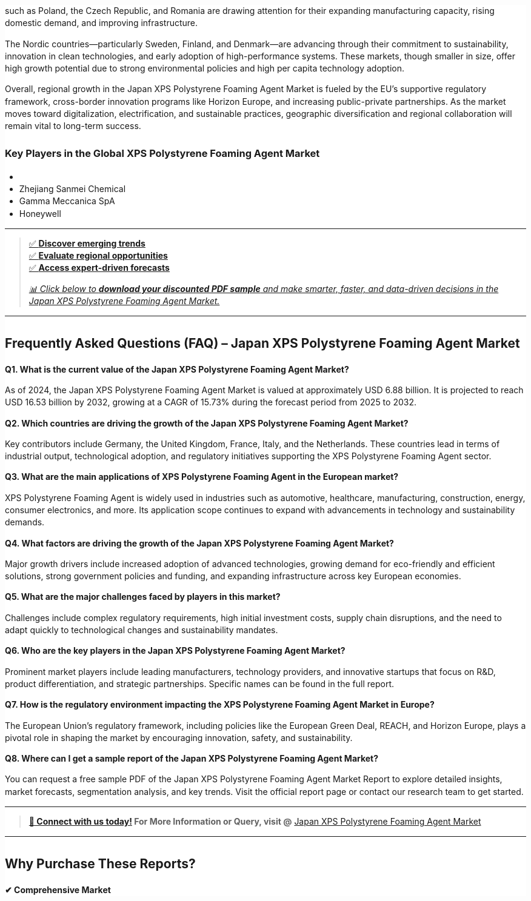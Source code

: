 such as Poland, the Czech Republic, and Romania are drawing attention for their expanding manufacturing capacity, rising domestic demand, and improving infrastructure.</p><p>The Nordic countries&mdash;particularly Sweden, Finland, and Denmark&mdash;are advancing through their commitment to sustainability, innovation in clean technologies, and early adoption of high-performance systems. These markets, though smaller in size, offer high growth potential due to strong environmental policies and high per capita technology adoption.</p><p>Overall, regional growth in the Japan XPS Polystyrene Foaming Agent Market is fueled by the EU&rsquo;s supportive regulatory framework, cross-border innovation programs like Horizon Europe, and increasing public-private partnerships. As the market moves toward digitalization, electrification, and sustainable practices, geographic diversification and regional collaboration will remain vital to long-term success.</p><p><h3>Key Players in the Global XPS Polystyrene Foaming Agent Market </h3><ul><li></li><li>Zhejiang Sanmei Chemical</li><li>Gamma Meccanica SpA</li><li>Honeywell</li></ul></p><hr /><blockquote><p><a href="https://www.marketresearchintellect.com/ask-for-discount/?rid=943514&amp;amp;utm_source=Github-JP&amp;amp;utm_medium=017">✅ <strong data-start="617" data-end="645">Discover emerging trends</strong></a><br data-start="645" data-end="648" /><a href="https://www.marketresearchintellect.com/ask-for-discount/?rid=943514&amp;amp;utm_source=Github-JP&amp;amp;utm_medium=017"> ✅ <strong data-start="650" data-end="685">Evaluate regional opportunities</strong></a><br data-start="685" data-end="688" /><a href="https://www.marketresearchintellect.com/ask-for-discount/?rid=943514&amp;amp;utm_source=Github-JP&amp;amp;utm_medium=017"> ✅ <strong data-start="690" data-end="724">Access expert-driven forecasts</strong></a></p><p class="" data-start="728" data-end="864"><em><a href="https://www.marketresearchintellect.com/ask-for-discount/?rid=943514&amp;amp;utm_source=Github-JP&amp;amp;utm_medium=017">📊 Click below to <strong data-start="746" data-end="785">download your discounted PDF sample</strong> and make smarter, faster, and data-driven decisions in the Japan XPS Polystyrene Foaming Agent Market.</a></em></p></blockquote><hr /><h2>Frequently Asked Questions (FAQ) &ndash; Japan XPS Polystyrene Foaming Agent Market</h2><p><strong>Q1. What is the current value of the Japan XPS Polystyrene Foaming Agent Market?</strong></p><p>As of 2024, the Japan XPS Polystyrene Foaming Agent Market is valued at approximately USD 6.88 billion. It is projected to reach USD 16.53 billion by 2032, growing at a CAGR of 15.73% during the forecast period from 2025 to 2032.</p><p><strong>Q2. Which countries are driving the growth of the Japan XPS Polystyrene Foaming Agent Market?</strong></p><p>Key contributors include Germany, the United Kingdom, France, Italy, and the Netherlands. These countries lead in terms of industrial output, technological adoption, and regulatory initiatives supporting the XPS Polystyrene Foaming Agent sector.</p><p><strong>Q3. What are the main applications of XPS Polystyrene Foaming Agent in the European market?</strong></p><p>XPS Polystyrene Foaming Agent is widely used in industries such as automotive, healthcare, manufacturing, construction, energy, consumer electronics, and more. Its application scope continues to expand with advancements in technology and sustainability demands.</p><p><strong>Q4. What factors are driving the growth of the Japan XPS Polystyrene Foaming Agent Market?</strong></p><p>Major growth drivers include increased adoption of advanced technologies, growing demand for eco-friendly and efficient solutions, strong government policies and funding, and expanding infrastructure across key European economies.</p><p><strong>Q5. What are the major challenges faced by players in this market?</strong></p><p>Challenges include complex regulatory requirements, high initial investment costs, supply chain disruptions, and the need to adapt quickly to technological changes and sustainability mandates.</p><p><strong>Q6. Who are the key players in the Japan XPS Polystyrene Foaming Agent Market?</strong></p><p>Prominent market players include leading manufacturers, technology providers, and innovative startups that focus on R&amp;D, product differentiation, and strategic partnerships. Specific names can be found in the full report.</p><p><strong>Q7. How is the regulatory environment impacting the XPS Polystyrene Foaming Agent Market in Europe?</strong></p><p>The European Union&rsquo;s regulatory framework, including policies like the European Green Deal, REACH, and Horizon Europe, plays a pivotal role in shaping the market by encouraging innovation, safety, and sustainability.</p><p><strong>Q8. Where can I get a sample report of the Japan XPS Polystyrene Foaming Agent Market?</strong></p><p>You can request a free sample PDF of the Japan XPS Polystyrene Foaming Agent Market Report to explore detailed insights, market forecasts, segmentation analysis, and key trends. Visit the official report page or contact our research team to get started.</p><hr /><blockquote><p><span class="font-[700]"><strong><a href="https://www.marketresearchintellect.com/product/global-xps-polystyrene-foaming-agent-market/?utm_source=Linkedin&utm_medium=017">📩 Connect with us today!</a> For More Information or Query, visit&nbsp;@</strong>&nbsp;</span><span class="font-[700]"><a href="https://www.marketresearchintellect.com/product/global-xps-polystyrene-foaming-agent-market/?utm_source=Linkedin&utm_medium=017" target="_blank" data-tracking-control-name="article-ssr-frontend-pulse_little-text-block" data-tracking-will-navigate="" data-test-link="">Japan XPS Polystyrene Foaming Agent Market</a></span></p></blockquote><hr /><h2>Why Purchase These Reports?</h2><p><strong>✔ Comprehensive Market